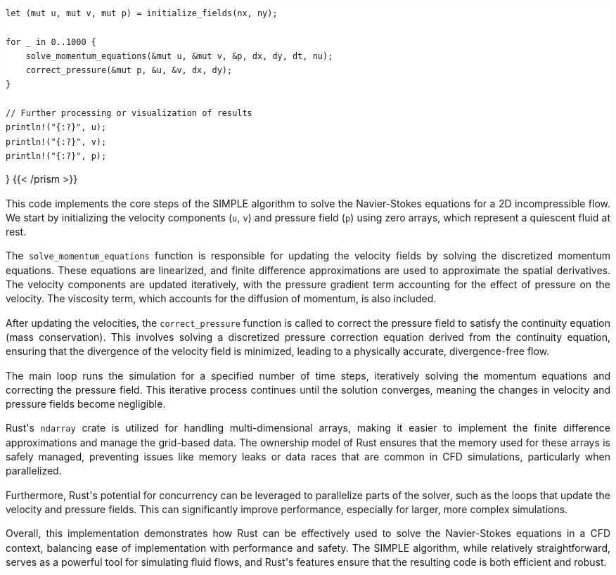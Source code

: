     let (mut u, mut v, mut p) = initialize_fields(nx, ny);
    
    for _ in 0..1000 {
        solve_momentum_equations(&mut u, &mut v, &p, dx, dy, dt, nu);
        correct_pressure(&mut p, &u, &v, dx, dy);
    }
    
    // Further processing or visualization of results
    println!("{:?}", u);
    println!("{:?}", v);
    println!("{:?}", p);
}
{{< /prism >}}
<p style="text-align: justify;">
This code implements the core steps of the SIMPLE algorithm to solve the Navier-Stokes equations for a 2D incompressible flow. We start by initializing the velocity components (<code>u</code>, <code>v</code>) and pressure field (<code>p</code>) using zero arrays, which represent a quiescent fluid at rest.
</p>

<p style="text-align: justify;">
The <code>solve_momentum_equations</code> function is responsible for updating the velocity fields by solving the discretized momentum equations. These equations are linearized, and finite difference approximations are used to approximate the spatial derivatives. The velocity components are updated iteratively, with the pressure gradient term accounting for the effect of pressure on the velocity. The viscosity term, which accounts for the diffusion of momentum, is also included.
</p>

<p style="text-align: justify;">
After updating the velocities, the <code>correct_pressure</code> function is called to correct the pressure field to satisfy the continuity equation (mass conservation). This involves solving a discretized pressure correction equation derived from the continuity equation, ensuring that the divergence of the velocity field is minimized, leading to a physically accurate, divergence-free flow.
</p>

<p style="text-align: justify;">
The main loop runs the simulation for a specified number of time steps, iteratively solving the momentum equations and correcting the pressure field. This iterative process continues until the solution converges, meaning the changes in velocity and pressure fields become negligible.
</p>

<p style="text-align: justify;">
Rust's <code>ndarray</code> crate is utilized for handling multi-dimensional arrays, making it easier to implement the finite difference approximations and manage the grid-based data. The ownership model of Rust ensures that the memory used for these arrays is safely managed, preventing issues like memory leaks or data races that are common in CFD simulations, particularly when parallelized.
</p>

<p style="text-align: justify;">
Furthermore, Rust's potential for concurrency can be leveraged to parallelize parts of the solver, such as the loops that update the velocity and pressure fields. This can significantly improve performance, especially for larger, more complex simulations.
</p>

<p style="text-align: justify;">
Overall, this implementation demonstrates how Rust can be effectively used to solve the Navier-Stokes equations in a CFD context, balancing ease of implementation with performance and safety. The SIMPLE algorithm, while relatively straightforward, serves as a powerful tool for simulating fluid flows, and Rust's features ensure that the resulting code is both efficient and robust.
</p>
